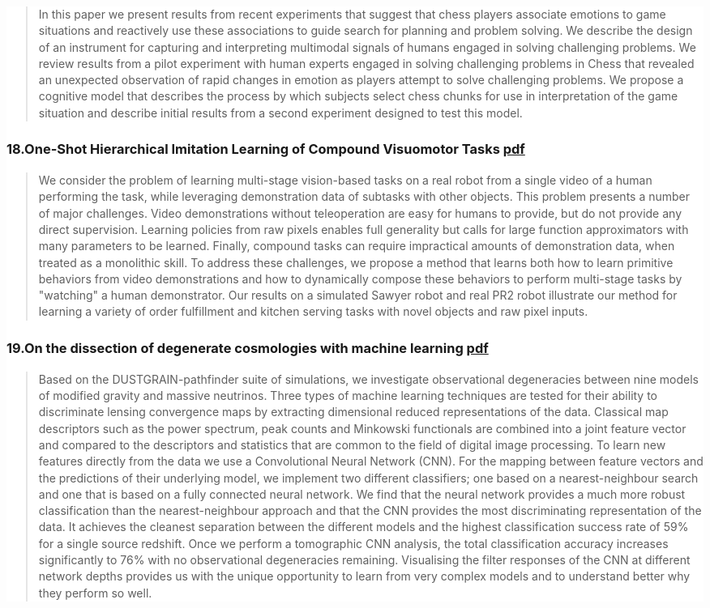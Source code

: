 >  In this paper we present results from recent experiments that suggest that chess players associate emotions to game situations and reactively use these associations to guide search for planning and problem solving. We describe the design of an instrument for capturing and interpreting multimodal signals of humans engaged in solving challenging problems. We review results from a pilot experiment with human experts engaged in solving challenging problems in Chess that revealed an unexpected observation of rapid changes in emotion as players attempt to solve challenging problems. We propose a cognitive model that describes the process by which subjects select chess chunks for use in interpretation of the game situation and describe initial results from a second experiment designed to test this model. 
### 18.One-Shot Hierarchical Imitation Learning of Compound Visuomotor Tasks  [ pdf ](https://arxiv.org/pdf/1810.11043.pdf)
>  We consider the problem of learning multi-stage vision-based tasks on a real robot from a single video of a human performing the task, while leveraging demonstration data of subtasks with other objects. This problem presents a number of major challenges. Video demonstrations without teleoperation are easy for humans to provide, but do not provide any direct supervision. Learning policies from raw pixels enables full generality but calls for large function approximators with many parameters to be learned. Finally, compound tasks can require impractical amounts of demonstration data, when treated as a monolithic skill. To address these challenges, we propose a method that learns both how to learn primitive behaviors from video demonstrations and how to dynamically compose these behaviors to perform multi-stage tasks by &#34;watching&#34; a human demonstrator. Our results on a simulated Sawyer robot and real PR2 robot illustrate our method for learning a variety of order fulfillment and kitchen serving tasks with novel objects and raw pixel inputs. 
### 19.On the dissection of degenerate cosmologies with machine learning  [ pdf ](https://arxiv.org/pdf/1810.11027.pdf)
>  Based on the DUSTGRAIN-pathfinder suite of simulations, we investigate observational degeneracies between nine models of modified gravity and massive neutrinos. Three types of machine learning techniques are tested for their ability to discriminate lensing convergence maps by extracting dimensional reduced representations of the data. Classical map descriptors such as the power spectrum, peak counts and Minkowski functionals are combined into a joint feature vector and compared to the descriptors and statistics that are common to the field of digital image processing. To learn new features directly from the data we use a Convolutional Neural Network (CNN). For the mapping between feature vectors and the predictions of their underlying model, we implement two different classifiers; one based on a nearest-neighbour search and one that is based on a fully connected neural network. We find that the neural network provides a much more robust classification than the nearest-neighbour approach and that the CNN provides the most discriminating representation of the data. It achieves the cleanest separation between the different models and the highest classification success rate of 59% for a single source redshift. Once we perform a tomographic CNN analysis, the total classification accuracy increases significantly to 76% with no observational degeneracies remaining. Visualising the filter responses of the CNN at different network depths provides us with the unique opportunity to learn from very complex models and to understand better why they perform so well. 
